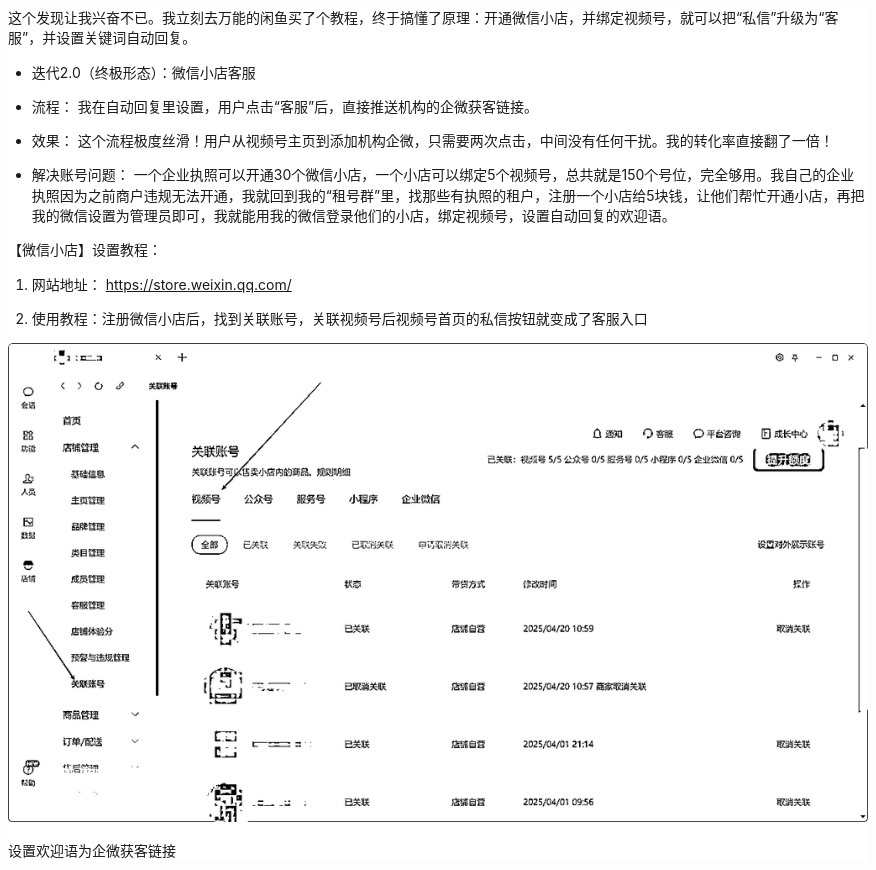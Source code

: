 这个发现让我兴奋不已。我立刻去万能的闲鱼买了个教程，终于搞懂了原理：开通微信小店，并绑定视频号，就可以把“私信”升级为“客服”，并设置关键词自动回复。

*   迭代2.0（终极形态）：微信小店客服

*   流程： 我在自动回复里设置，用户点击“客服”后，直接推送机构的企微获客链接。

*   效果： 这个流程极度丝滑！用户从视频号主页到添加机构企微，只需要两次点击，中间没有任何干扰。我的转化率直接翻了一倍！

*   解决账号问题： 一个企业执照可以开通30个微信小店，一个小店可以绑定5个视频号，总共就是150个号位，完全够用。我自己的企业执照因为之前商户违规无法开通，我就回到我的“租号群”里，找那些有执照的租户，注册一个小店给5块钱，让他们帮忙开通小店，再把我的微信设置为管理员即可，我就能用我的微信登录他们的小店，绑定视频号，设置自动回复的欢迎语。

【微信小店】设置教程：

1.  网站地址： https://store.weixin.qq.com/

1.  使用教程：注册微信小店后，找到关联账号，关联视频号后视频号首页的私信按钮就变成了客服入口

![](img/67f370d6a27e1d17d95cab02c72f378e.png)

设置欢迎语为企微获客链接

